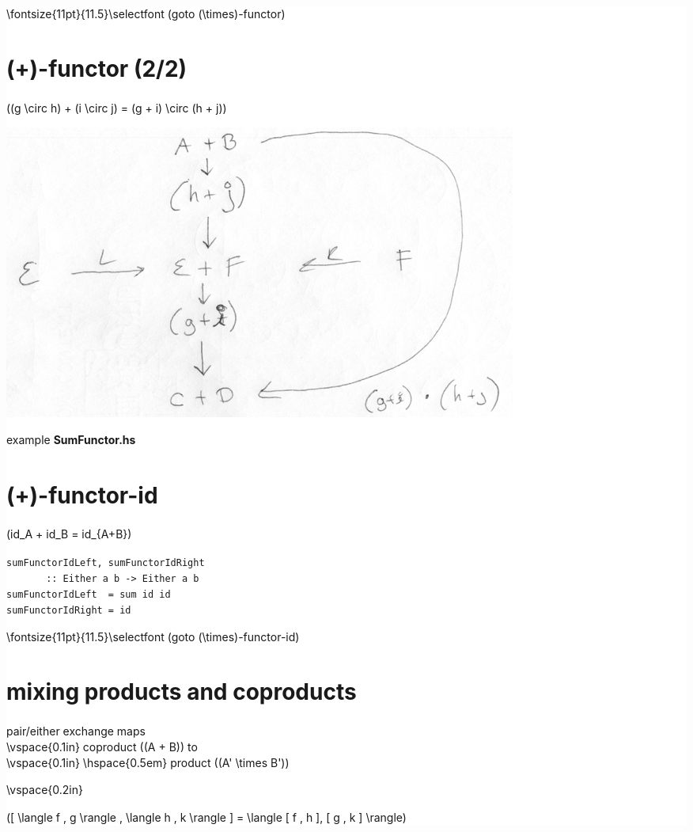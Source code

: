 \fontsize{11pt}{11.5}\selectfont (goto \(\times\)-functor)

# \(+\)-functor (2/2)

\((g \circ h) + (i \circ j) = (g + i) \circ (h + j)\)

![img](../sum-functor-2m.png)

example **SumFunctor.hs**

# \(+\)-functor-id

<a id="sum-functor-id" name="sum-functor-id"></a>
\(id_A + id_B = id_{A+B}\)

    sumFunctorIdLeft, sumFunctorIdRight
           :: Either a b -> Either a b
    sumFunctorIdLeft  = sum id id
    sumFunctorIdRight = id

\fontsize{11pt}{11.5}\selectfont (goto \(\times\)-functor-id)

# mixing products and coproducts

pair/either exchange maps  
\vspace{0.1in}
coproduct (\(A + B\)) to   
\vspace{0.1in}
\hspace{0.5em} product (\(A' \times B'\))

\vspace{0.2in}

\([ \langle f , g \rangle , \langle h , k \rangle ] = \langle [ f , h ], [ g , k ] \rangle\)
